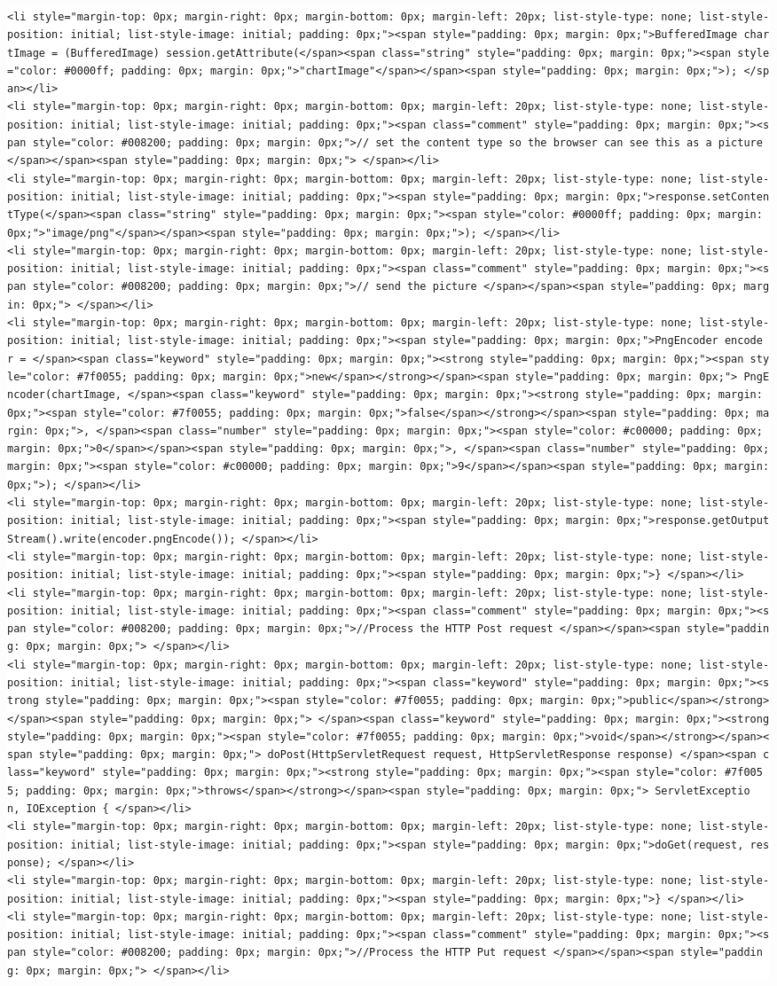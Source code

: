 	<li style="margin-top: 0px; margin-right: 0px; margin-bottom: 0px; margin-left: 20px; list-style-type: none; list-style-position: initial; list-style-image: initial; padding: 0px;"><span style="padding: 0px; margin: 0px;">BufferedImage chartImage = (BufferedImage) session.getAttribute(</span><span class="string" style="padding: 0px; margin: 0px;"><span style="color: #0000ff; padding: 0px; margin: 0px;">"chartImage"</span></span><span style="padding: 0px; margin: 0px;">); </span></li>
	<li style="margin-top: 0px; margin-right: 0px; margin-bottom: 0px; margin-left: 20px; list-style-type: none; list-style-position: initial; list-style-image: initial; padding: 0px;"><span class="comment" style="padding: 0px; margin: 0px;"><span style="color: #008200; padding: 0px; margin: 0px;">// set the content type so the browser can see this as a picture </span></span><span style="padding: 0px; margin: 0px;"> </span></li>
	<li style="margin-top: 0px; margin-right: 0px; margin-bottom: 0px; margin-left: 20px; list-style-type: none; list-style-position: initial; list-style-image: initial; padding: 0px;"><span style="padding: 0px; margin: 0px;">response.setContentType(</span><span class="string" style="padding: 0px; margin: 0px;"><span style="color: #0000ff; padding: 0px; margin: 0px;">"image/png"</span></span><span style="padding: 0px; margin: 0px;">); </span></li>
	<li style="margin-top: 0px; margin-right: 0px; margin-bottom: 0px; margin-left: 20px; list-style-type: none; list-style-position: initial; list-style-image: initial; padding: 0px;"><span class="comment" style="padding: 0px; margin: 0px;"><span style="color: #008200; padding: 0px; margin: 0px;">// send the picture </span></span><span style="padding: 0px; margin: 0px;"> </span></li>
	<li style="margin-top: 0px; margin-right: 0px; margin-bottom: 0px; margin-left: 20px; list-style-type: none; list-style-position: initial; list-style-image: initial; padding: 0px;"><span style="padding: 0px; margin: 0px;">PngEncoder encoder = </span><span class="keyword" style="padding: 0px; margin: 0px;"><strong style="padding: 0px; margin: 0px;"><span style="color: #7f0055; padding: 0px; margin: 0px;">new</span></strong></span><span style="padding: 0px; margin: 0px;"> PngEncoder(chartImage, </span><span class="keyword" style="padding: 0px; margin: 0px;"><strong style="padding: 0px; margin: 0px;"><span style="color: #7f0055; padding: 0px; margin: 0px;">false</span></strong></span><span style="padding: 0px; margin: 0px;">, </span><span class="number" style="padding: 0px; margin: 0px;"><span style="color: #c00000; padding: 0px; margin: 0px;">0</span></span><span style="padding: 0px; margin: 0px;">, </span><span class="number" style="padding: 0px; margin: 0px;"><span style="color: #c00000; padding: 0px; margin: 0px;">9</span></span><span style="padding: 0px; margin: 0px;">); </span></li>
	<li style="margin-top: 0px; margin-right: 0px; margin-bottom: 0px; margin-left: 20px; list-style-type: none; list-style-position: initial; list-style-image: initial; padding: 0px;"><span style="padding: 0px; margin: 0px;">response.getOutputStream().write(encoder.pngEncode()); </span></li>
	<li style="margin-top: 0px; margin-right: 0px; margin-bottom: 0px; margin-left: 20px; list-style-type: none; list-style-position: initial; list-style-image: initial; padding: 0px;"><span style="padding: 0px; margin: 0px;">} </span></li>
	<li style="margin-top: 0px; margin-right: 0px; margin-bottom: 0px; margin-left: 20px; list-style-type: none; list-style-position: initial; list-style-image: initial; padding: 0px;"><span class="comment" style="padding: 0px; margin: 0px;"><span style="color: #008200; padding: 0px; margin: 0px;">//Process the HTTP Post request </span></span><span style="padding: 0px; margin: 0px;"> </span></li>
	<li style="margin-top: 0px; margin-right: 0px; margin-bottom: 0px; margin-left: 20px; list-style-type: none; list-style-position: initial; list-style-image: initial; padding: 0px;"><span class="keyword" style="padding: 0px; margin: 0px;"><strong style="padding: 0px; margin: 0px;"><span style="color: #7f0055; padding: 0px; margin: 0px;">public</span></strong></span><span style="padding: 0px; margin: 0px;"> </span><span class="keyword" style="padding: 0px; margin: 0px;"><strong style="padding: 0px; margin: 0px;"><span style="color: #7f0055; padding: 0px; margin: 0px;">void</span></strong></span><span style="padding: 0px; margin: 0px;"> doPost(HttpServletRequest request, HttpServletResponse response) </span><span class="keyword" style="padding: 0px; margin: 0px;"><strong style="padding: 0px; margin: 0px;"><span style="color: #7f0055; padding: 0px; margin: 0px;">throws</span></strong></span><span style="padding: 0px; margin: 0px;"> ServletException, IOException { </span></li>
	<li style="margin-top: 0px; margin-right: 0px; margin-bottom: 0px; margin-left: 20px; list-style-type: none; list-style-position: initial; list-style-image: initial; padding: 0px;"><span style="padding: 0px; margin: 0px;">doGet(request, response); </span></li>
	<li style="margin-top: 0px; margin-right: 0px; margin-bottom: 0px; margin-left: 20px; list-style-type: none; list-style-position: initial; list-style-image: initial; padding: 0px;"><span style="padding: 0px; margin: 0px;">} </span></li>
	<li style="margin-top: 0px; margin-right: 0px; margin-bottom: 0px; margin-left: 20px; list-style-type: none; list-style-position: initial; list-style-image: initial; padding: 0px;"><span class="comment" style="padding: 0px; margin: 0px;"><span style="color: #008200; padding: 0px; margin: 0px;">//Process the HTTP Put request </span></span><span style="padding: 0px; margin: 0px;"> </span></li>